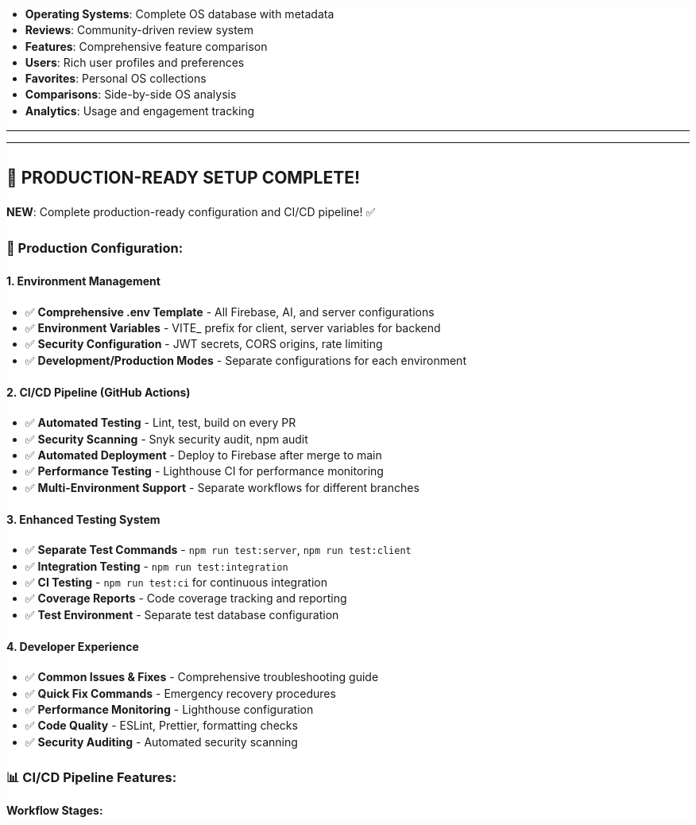 - **Operating Systems**: Complete OS database with metadata
- **Reviews**: Community-driven review system
- **Features**: Comprehensive feature comparison
- **Users**: Rich user profiles and preferences
- **Favorites**: Personal OS collections
- **Comparisons**: Side-by-side OS analysis
- **Analytics**: Usage and engagement tracking

---

---

## 🎯 **PRODUCTION-READY SETUP COMPLETE!**

**NEW**: Complete production-ready configuration and CI/CD pipeline! ✅

### **🔧 Production Configuration:**

#### **1. Environment Management**

- ✅ **Comprehensive .env Template** - All Firebase, AI, and server configurations
- ✅ **Environment Variables** - VITE\_ prefix for client, server variables for backend
- ✅ **Security Configuration** - JWT secrets, CORS origins, rate limiting
- ✅ **Development/Production Modes** - Separate configurations for each environment

#### **2. CI/CD Pipeline (GitHub Actions)**

- ✅ **Automated Testing** - Lint, test, build on every PR
- ✅ **Security Scanning** - Snyk security audit, npm audit
- ✅ **Automated Deployment** - Deploy to Firebase after merge to main
- ✅ **Performance Testing** - Lighthouse CI for performance monitoring
- ✅ **Multi-Environment Support** - Separate workflows for different branches

#### **3. Enhanced Testing System**

- ✅ **Separate Test Commands** - `npm run test:server`, `npm run test:client`
- ✅ **Integration Testing** - `npm run test:integration`
- ✅ **CI Testing** - `npm run test:ci` for continuous integration
- ✅ **Coverage Reports** - Code coverage tracking and reporting
- ✅ **Test Environment** - Separate test database configuration

#### **4. Developer Experience**

- ✅ **Common Issues & Fixes** - Comprehensive troubleshooting guide
- ✅ **Quick Fix Commands** - Emergency recovery procedures
- ✅ **Performance Monitoring** - Lighthouse configuration
- ✅ **Code Quality** - ESLint, Prettier, formatting checks
- ✅ **Security Auditing** - Automated security scanning

### **📊 CI/CD Pipeline Features:**

#### **Workflow Stages:**
